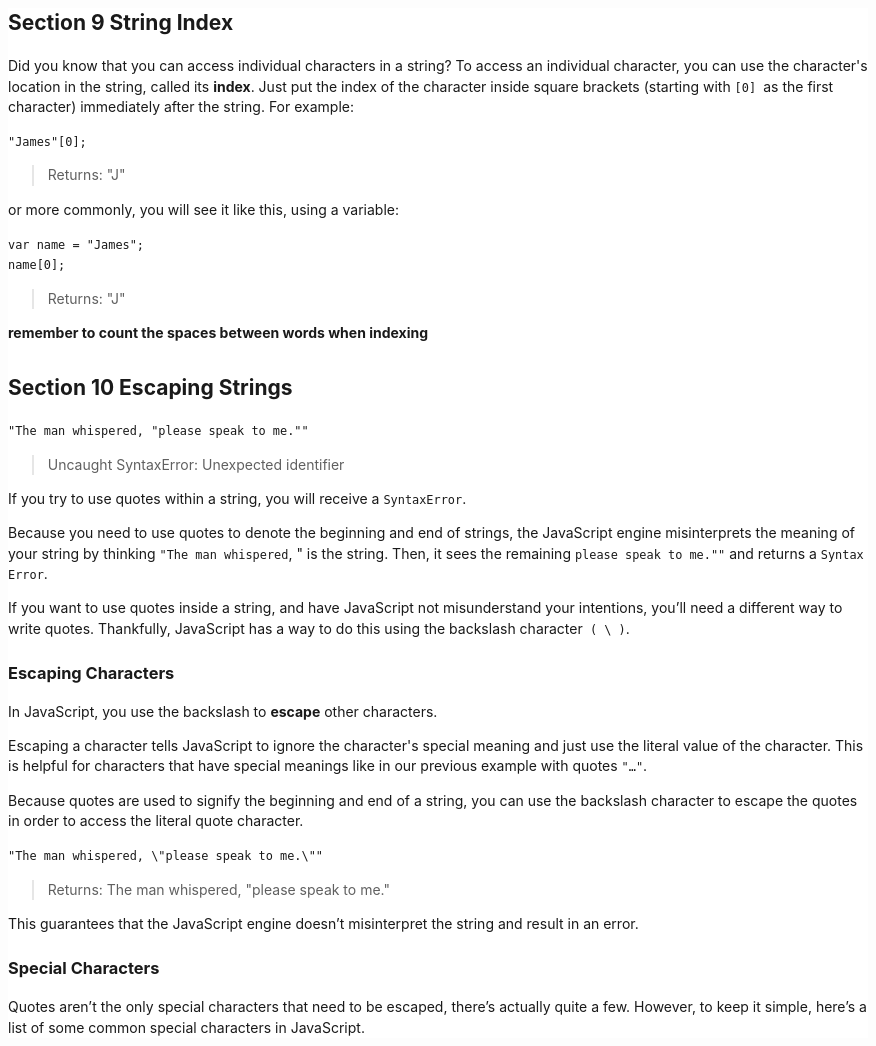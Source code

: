 ## Section 9 String Index

Did you know that you can access individual characters in a string? To access an individual character, you can use the character's location in the string, called its **index**. Just put the index of the character inside square brackets (starting with `[0] `as the first character) immediately after the string. For example:

`"James"[0];`
> Returns: "J"

or more commonly, you will see it like this, using a variable:

```
var name = "James";
name[0];
```
> Returns: "J"

**remember to count the spaces between words when indexing**

## Section 10 Escaping Strings

`"The man whispered, "please speak to me.""`
> Uncaught SyntaxError: Unexpected identifier

If you try to use quotes within a string, you will receive a `SyntaxError`.

Because you need to use quotes to denote the beginning and end of strings, the JavaScript engine misinterprets the meaning of your string by thinking `"The man whispered`, " is the string. Then, it sees the remaining `please speak to me.""` and returns a `SyntaxError`.

If you want to use quotes inside a string, and have JavaScript not misunderstand your intentions, you’ll need a different way to write quotes. Thankfully, JavaScript has a way to do this using the backslash character` ( \ )`.


### Escaping Characters

In JavaScript, you use the backslash to **escape** other characters.

Escaping a character tells JavaScript to ignore the character's special meaning and just use the literal value of the character. This is helpful for characters that have special meanings like in our previous example with quotes `"…"`.

Because quotes are used to signify the beginning and end of a string, you can use the backslash character to escape the quotes in order to access the literal quote character.

`"The man whispered, \"please speak to me.\""`
> Returns: The man whispered, "please speak to me."

This guarantees that the JavaScript engine doesn’t misinterpret the string and result in an error.

### Special Characters

Quotes aren’t the only special characters that need to be escaped, there’s actually quite a few. However, to keep it simple, here’s a list of some common special characters in JavaScript.
